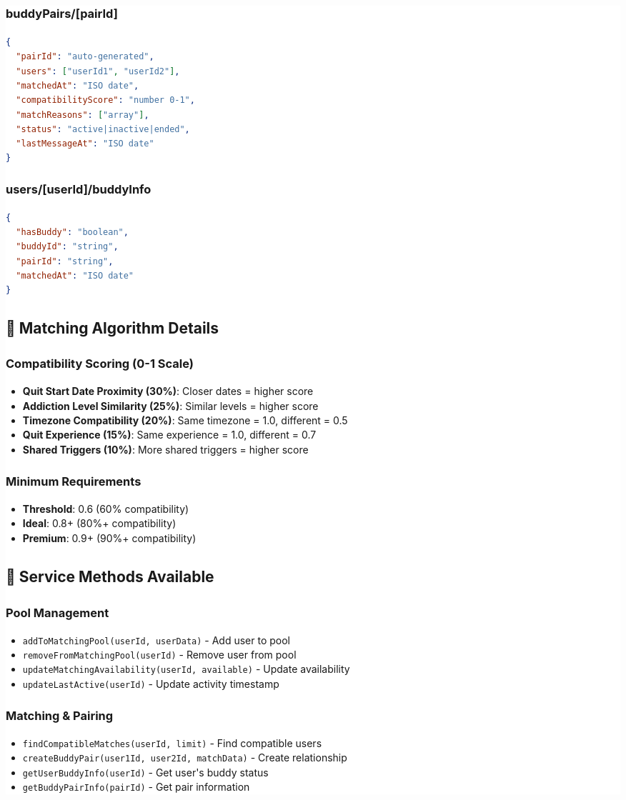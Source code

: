 ### **buddyPairs/[pairId]**
```json
{
  "pairId": "auto-generated",
  "users": ["userId1", "userId2"],
  "matchedAt": "ISO date",
  "compatibilityScore": "number 0-1",
  "matchReasons": ["array"],
  "status": "active|inactive|ended",
  "lastMessageAt": "ISO date"
}
```

### **users/[userId]/buddyInfo**
```json
{
  "hasBuddy": "boolean",
  "buddyId": "string",
  "pairId": "string",
  "matchedAt": "ISO date"
}
```

## 🧮 **Matching Algorithm Details**

### **Compatibility Scoring (0-1 Scale)**
- **Quit Start Date Proximity (30%)**: Closer dates = higher score
- **Addiction Level Similarity (25%)**: Similar levels = higher score  
- **Timezone Compatibility (20%)**: Same timezone = 1.0, different = 0.5
- **Quit Experience (15%)**: Same experience = 1.0, different = 0.7
- **Shared Triggers (10%)**: More shared triggers = higher score

### **Minimum Requirements**
- **Threshold**: 0.6 (60% compatibility)
- **Ideal**: 0.8+ (80%+ compatibility)
- **Premium**: 0.9+ (90%+ compatibility)

## 🔧 **Service Methods Available**

### **Pool Management**
- `addToMatchingPool(userId, userData)` - Add user to pool
- `removeFromMatchingPool(userId)` - Remove user from pool
- `updateMatchingAvailability(userId, available)` - Update availability
- `updateLastActive(userId)` - Update activity timestamp

### **Matching & Pairing**
- `findCompatibleMatches(userId, limit)` - Find compatible users
- `createBuddyPair(user1Id, user2Id, matchData)` - Create relationship
- `getUserBuddyInfo(userId)` - Get user's buddy status
- `getBuddyPairInfo(pairId)` - Get pair information
